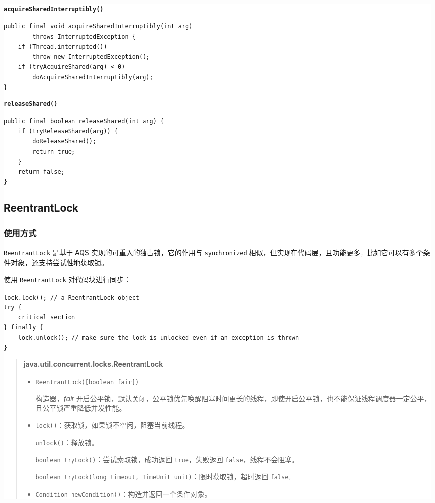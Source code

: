 **`acquireSharedInterruptibly()`**

```
public final void acquireSharedInterruptibly(int arg)
        throws InterruptedException {
    if (Thread.interrupted())
        throw new InterruptedException();
    if (tryAcquireShared(arg) < 0)
        doAcquireSharedInterruptibly(arg);
}
```

**`releaseShared()`**

```
public final boolean releaseShared(int arg) {
    if (tryReleaseShared(arg)) {
        doReleaseShared();
        return true;
    }
    return false;
}
```

## ReentrantLock

### 使用方式

`ReentrantLock` 是基于 AQS 实现的可重入的独占锁，它的作用与 `synchronized` 相似，但实现在代码层，且功能更多，比如它可以有多个条件对象，还支持尝试性地获取锁。

使用 `ReentrantLock` 对代码块进行同步：

```
lock.lock(); // a ReentrantLock object
try {
    critical section
} finally {
    lock.unlock(); // make sure the lock is unlocked even if an exception is thrown
}
```

> **java.util.concurrent.locks.ReentrantLock**
>
> * `ReentrantLock([boolean fair])`
>
>   构造器，*fair* 开启公平锁，默认关闭，公平锁优先唤醒阻塞时间更长的线程，即使开启公平锁，也不能保证线程调度器一定公平，且公平锁严重降低并发性能。
>
> * `lock()`：获取锁，如果锁不空闲，阻塞当前线程。
>
>   `unlock()`：释放锁。
>
>   `boolean tryLock()`：尝试索取锁，成功返回 `true`，失败返回 `false`，线程不会阻塞。
>
>   `boolean tryLock(long timeout, TimeUnit unit)`：限时获取锁，超时返回 `false`。
>
> * `Condition newCondition()`：构造并返回一个条件对象。
